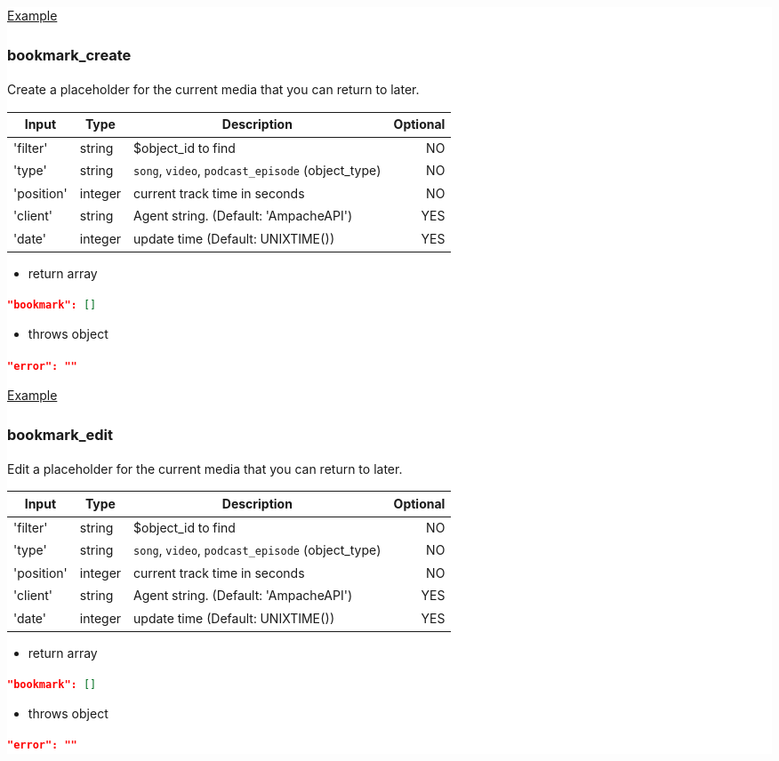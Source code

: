 [Example](https://raw.githubusercontent.com/ampache/python3-ampache/api5/docs/json-responses/get_bookmark.json)

### bookmark_create

Create a placeholder for the current media that you can return to later.

| Input      | Type    | Description                                      | Optional |
|------------|---------|--------------------------------------------------|---------:|
| 'filter'   | string  | $object_id to find                               |       NO |
| 'type'     | string  | `song`, `video`, `podcast_episode` (object_type) |       NO |
| 'position' | integer | current track time in seconds                    |       NO |
| 'client'   | string  | Agent string. (Default: 'AmpacheAPI')            |      YES |
| 'date'     | integer | update time (Default: UNIXTIME())                |      YES |

* return array

```JSON
"bookmark": []
```

* throws object

```JSON
"error": ""
```

[Example](https://raw.githubusercontent.com/ampache/python3-ampache/api5/docs/json-responses/bookmark_create.json)

### bookmark_edit

Edit a placeholder for the current media that you can return to later.

| Input      | Type    | Description                                      | Optional |
|------------|---------|--------------------------------------------------|---------:|
| 'filter'   | string  | $object_id to find                               |       NO |
| 'type'     | string  | `song`, `video`, `podcast_episode` (object_type) |       NO |
| 'position' | integer | current track time in seconds                    |       NO |
| 'client'   | string  | Agent string. (Default: 'AmpacheAPI')            |      YES |
| 'date'     | integer | update time (Default: UNIXTIME())                |      YES |

* return array

```JSON
"bookmark": []
```

* throws object

```JSON
"error": ""
```
